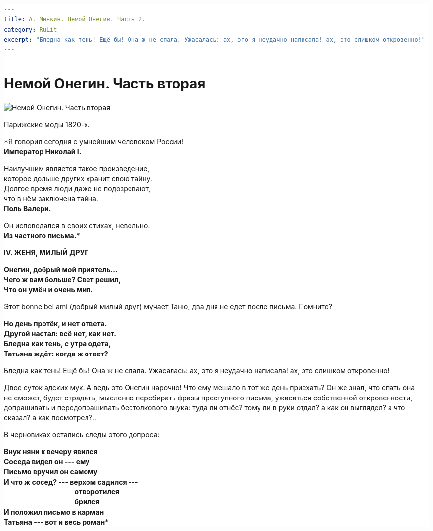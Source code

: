 ```yaml
---
title: А. Минкин. Немой Онегин. Часть 2.
category: RuLit
excerpt: "Бледна как тень! Ещё бы! Она ж не спала. Ужасалась: ах, это я неудачно написала! ах, это слишком откровенно!"
---
```


Немой Онегин. Часть вторая
==========================


![Немой Онегин. Часть вторая](https://static.mk.ru/upload/entities/2017/10/06/articles/detailPicture/df/68/3e/41/f8645160871d43b0971bf3f4b0644fd5.jpg "Немой Онегин. Часть вторая")

Парижские моды 1820-х.

*Я говорил сегодня с умнейшим человеком России!  
**Император Николай I.**

Наилучшим является такое произведение,  
которое дольше других хранит свою тайну.  
Долгое время люди даже не подозревают,  
что в нём заключена тайна.  
**Поль Валери.**

Он исповедался в своих стихах, невольно.  
**Из частного письма.***

**IV. ЖЕНЯ, МИЛЫЙ ДРУГ**

**Онегин, добрый мой приятель...  
Чего ж вам больше? Свет решил,  
Что он умён и очень мил.**

Этот bonne bel ami (добрый милый друг) мучает Таню, два дня не едет после письма. Помните?

**Но день протёк, и нет ответа.  
Другой настал: всё нет, как нет.  
Бледна как тень, с утра одета,  
Татьяна ждёт: когда ж ответ?**

Бледна как тень! Ещё бы! Она ж не спала. Ужасалась: ах, это я неудачно написала! ах, это слишком откровенно!

Двое суток адских мук. А ведь это Онегин нарочно! Что ему мешало в тот же день приехать? Он же знал, что спать она не сможет, будет страдать, мысленно перебирать фразы преступного письма, ужасаться собственной откровенности, допрашивать и передопрашивать бестолкового внука: туда ли отнёс? тому ли в руки отдал? а как он выглядел? а что сказал? а как посмотрел?..

В черновиках остались следы этого допроса:

**Внук няни к вечеру явился  
Соседа видел он --- ему  
Письмо вручил он самому  
И что ж сосед? --- верхом садился ---  
                                           отворотился  
                                           брился  
И положил письмо в карман  
Татьяна --- вот и весь роман***
